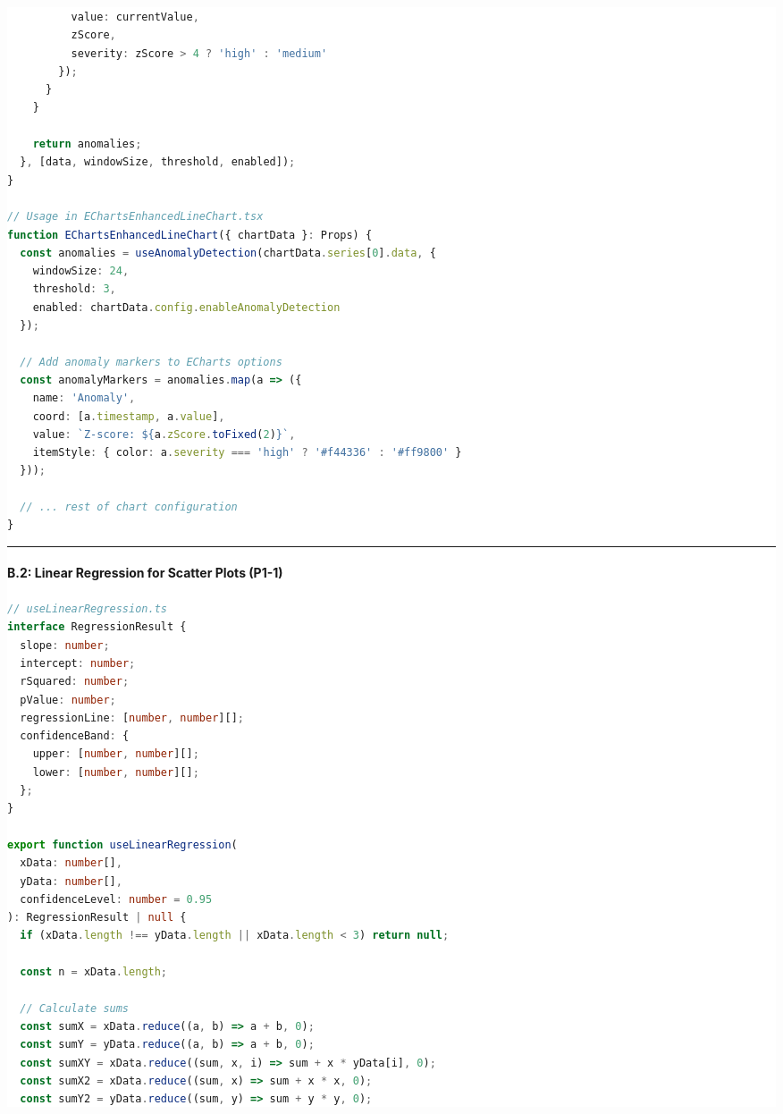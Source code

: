 ```typescript
          value: currentValue,
          zScore,
          severity: zScore > 4 ? 'high' : 'medium'
        });
      }
    }

    return anomalies;
  }, [data, windowSize, threshold, enabled]);
}

// Usage in EChartsEnhancedLineChart.tsx
function EChartsEnhancedLineChart({ chartData }: Props) {
  const anomalies = useAnomalyDetection(chartData.series[0].data, {
    windowSize: 24,
    threshold: 3,
    enabled: chartData.config.enableAnomalyDetection
  });

  // Add anomaly markers to ECharts options
  const anomalyMarkers = anomalies.map(a => ({
    name: 'Anomaly',
    coord: [a.timestamp, a.value],
    value: `Z-score: ${a.zScore.toFixed(2)}`,
    itemStyle: { color: a.severity === 'high' ? '#f44336' : '#ff9800' }
  }));

  // ... rest of chart configuration
}
```

---

#### B.2: Linear Regression for Scatter Plots (P1-1)

```typescript
// useLinearRegression.ts
interface RegressionResult {
  slope: number;
  intercept: number;
  rSquared: number;
  pValue: number;
  regressionLine: [number, number][];
  confidenceBand: {
    upper: [number, number][];
    lower: [number, number][];
  };
}

export function useLinearRegression(
  xData: number[],
  yData: number[],
  confidenceLevel: number = 0.95
): RegressionResult | null {
  if (xData.length !== yData.length || xData.length < 3) return null;

  const n = xData.length;

  // Calculate sums
  const sumX = xData.reduce((a, b) => a + b, 0);
  const sumY = yData.reduce((a, b) => a + b, 0);
  const sumXY = xData.reduce((sum, x, i) => sum + x * yData[i], 0);
  const sumX2 = xData.reduce((sum, x) => sum + x * x, 0);
  const sumY2 = yData.reduce((sum, y) => sum + y * y, 0);
```